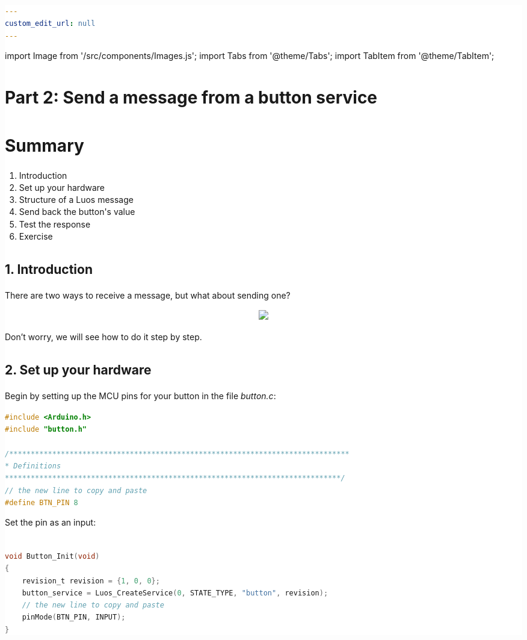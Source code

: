 ```yaml
---
custom_edit_url: null
---
```


import Image from '/src/components/Images.js';
import Tabs from '@theme/Tabs';
import TabItem from '@theme/TabItem';

# Part 2: Send a message from a button service

# Summary

1. Introduction
2. Set up your hardware
3. Structure of a Luos message
4. Send back the button's value
5. Test the response
6. Exercise

## 1. Introduction

There are two ways to receive a message, but what about sending one?

<div align="center">
  <img src ="https://c.tenor.com/GM0o1UWir1wAAAAC/i-dont-know-how-it-works-eric-cartman.gif" className="gif_tutorial"/>
</div>

Don’t worry, we will see how to do it step by step.

## 2. Set up your hardware

Begin by setting up the MCU pins for your button in the file _button.c_:

<Tabs>
<TabItem value="Arduino" label="Arduino">

```c
#include <Arduino.h>
#include "button.h"

/*******************************************************************************
* Definitions
******************************************************************************/
// the new line to copy and paste
#define BTN_PIN 8
```

Set the pin as an input:

```c

void Button_Init(void)
{
    revision_t revision = {1, 0, 0};
    button_service = Luos_CreateService(0, STATE_TYPE, "button", revision);
    // the new line to copy and paste
    pinMode(BTN_PIN, INPUT);
}
```
